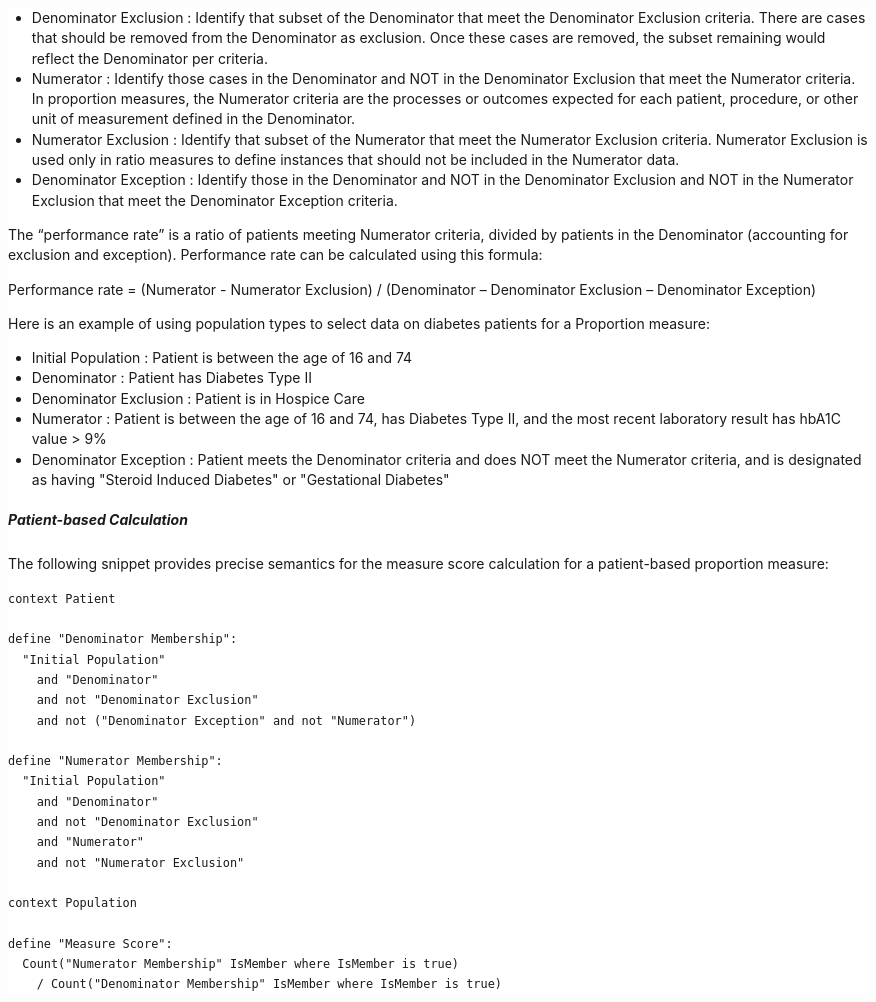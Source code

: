 * Denominator Exclusion : Identify that subset of the Denominator that meet the Denominator Exclusion criteria. There are cases that should be removed from the Denominator as exclusion. Once these cases are removed, the subset remaining would reflect the Denominator per criteria.
* Numerator : Identify those cases in the Denominator and NOT in the Denominator Exclusion that meet the Numerator criteria. In proportion measures, the Numerator criteria are the processes or outcomes expected for each patient, procedure, or other unit of measurement defined in the Denominator.
* Numerator Exclusion : Identify that subset of the Numerator that meet the Numerator Exclusion criteria. Numerator Exclusion is used only in ratio measures to define instances that should not be included in the Numerator data.
* Denominator Exception : Identify those in the Denominator and NOT in the Denominator Exclusion and NOT in the Numerator Exclusion that meet the Denominator Exception criteria.

The “performance rate” is a ratio of patients meeting Numerator criteria, divided by patients in the Denominator (accounting for exclusion and exception). Performance rate can be calculated using this formula:

Performance rate = (Numerator - Numerator Exclusion) / (Denominator – Denominator Exclusion – Denominator Exception)

Here is an example of using population types to select data on diabetes patients for a Proportion measure:

* Initial Population : Patient is between the age of 16 and 74
* Denominator : Patient has Diabetes Type II
* Denominator Exclusion : Patient is in Hospice Care
* Numerator : Patient is between the age of 16 and 74, has Diabetes Type II, and the most recent laboratory result has hbA1C value > 9%
* Denominator Exception : Patient meets the Denominator criteria and does NOT meet the Numerator criteria, and is designated as having "Steroid Induced Diabetes" or "Gestational Diabetes"


##### Patient-based Calculation

The following snippet provides precise semantics for the measure score calculation for a patient-based proportion measure:

```cql
context Patient

define "Denominator Membership":
  "Initial Population"
    and "Denominator"
    and not "Denominator Exclusion"
    and not ("Denominator Exception" and not "Numerator")

define "Numerator Membership":
  "Initial Population"
    and "Denominator"
    and not "Denominator Exclusion"
    and "Numerator"
    and not "Numerator Exclusion"

context Population

define "Measure Score":
  Count("Numerator Membership" IsMember where IsMember is true)
    / Count("Denominator Membership" IsMember where IsMember is true)
```
